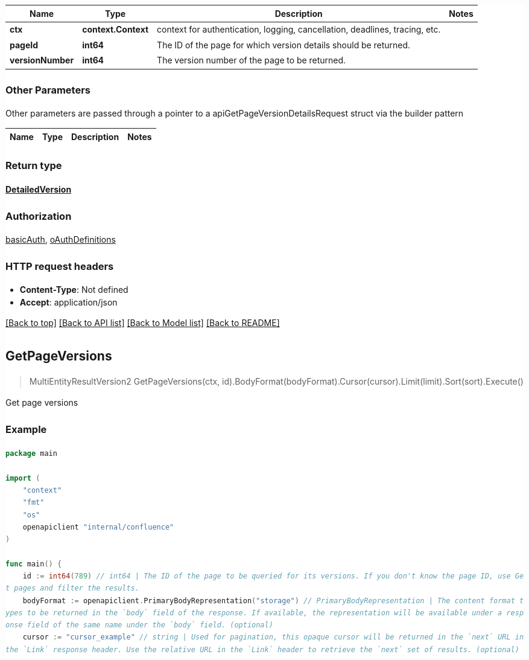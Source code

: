 
Name | Type | Description  | Notes
------------- | ------------- | ------------- | -------------
**ctx** | **context.Context** | context for authentication, logging, cancellation, deadlines, tracing, etc.
**pageId** | **int64** | The ID of the page for which version details should be returned. | 
**versionNumber** | **int64** | The version number of the page to be returned. | 

### Other Parameters

Other parameters are passed through a pointer to a apiGetPageVersionDetailsRequest struct via the builder pattern


Name | Type | Description  | Notes
------------- | ------------- | ------------- | -------------



### Return type

[**DetailedVersion**](DetailedVersion.md)

### Authorization

[basicAuth](../README.md#basicAuth), [oAuthDefinitions](../README.md#oAuthDefinitions)

### HTTP request headers

- **Content-Type**: Not defined
- **Accept**: application/json

[[Back to top]](#) [[Back to API list]](../README.md#documentation-for-api-endpoints)
[[Back to Model list]](../README.md#documentation-for-models)
[[Back to README]](../README.md)


## GetPageVersions

> MultiEntityResultVersion2 GetPageVersions(ctx, id).BodyFormat(bodyFormat).Cursor(cursor).Limit(limit).Sort(sort).Execute()

Get page versions



### Example

```go
package main

import (
    "context"
    "fmt"
    "os"
    openapiclient "internal/confluence"
)

func main() {
    id := int64(789) // int64 | The ID of the page to be queried for its versions. If you don't know the page ID, use Get pages and filter the results.
    bodyFormat := openapiclient.PrimaryBodyRepresentation("storage") // PrimaryBodyRepresentation | The content format types to be returned in the `body` field of the response. If available, the representation will be available under a response field of the same name under the `body` field. (optional)
    cursor := "cursor_example" // string | Used for pagination, this opaque cursor will be returned in the `next` URL in the `Link` response header. Use the relative URL in the `Link` header to retrieve the `next` set of results. (optional)
```